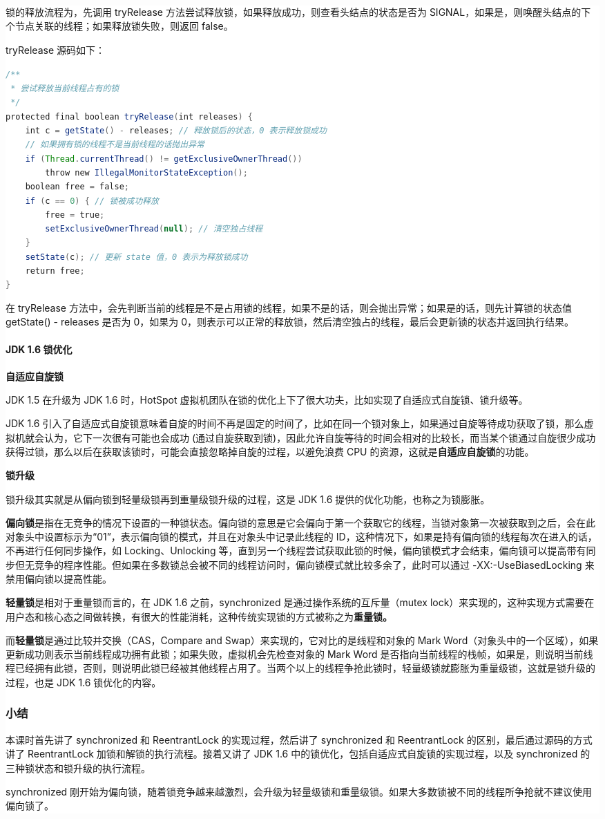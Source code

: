 锁的释放流程为，先调用 tryRelease 方法尝试释放锁，如果释放成功，则查看头结点的状态是否为 SIGNAL，如果是，则唤醒头结点的下个节点关联的线程；如果释放锁失败，则返回 false。

tryRelease 源码如下：

```java
/**
 * 尝试释放当前线程占有的锁
 */
protected final boolean tryRelease(int releases) {
    int c = getState() - releases; // 释放锁后的状态，0 表示释放锁成功
    // 如果拥有锁的线程不是当前线程的话抛出异常
    if (Thread.currentThread() != getExclusiveOwnerThread())
        throw new IllegalMonitorStateException();
    boolean free = false;
    if (c == 0) { // 锁被成功释放
        free = true;
        setExclusiveOwnerThread(null); // 清空独占线程
    }
    setState(c); // 更新 state 值，0 表示为释放锁成功
    return free;
}
```

在 tryRelease 方法中，会先判断当前的线程是不是占用锁的线程，如果不是的话，则会抛出异常；如果是的话，则先计算锁的状态值 getState() - releases 是否为 0，如果为 0，则表示可以正常的释放锁，然后清空独占的线程，最后会更新锁的状态并返回执行结果。

#### JDK 1.6 锁优化

**自适应自旋锁**

JDK 1.5 在升级为 JDK 1.6 时，HotSpot 虚拟机团队在锁的优化上下了很大功夫，比如实现了自适应式自旋锁、锁升级等。

JDK 1.6 引入了自适应式自旋锁意味着自旋的时间不再是固定的时间了，比如在同一个锁对象上，如果通过自旋等待成功获取了锁，那么虚拟机就会认为，它下一次很有可能也会成功 (通过自旋获取到锁)，因此允许自旋等待的时间会相对的比较长，而当某个锁通过自旋很少成功获得过锁，那么以后在获取该锁时，可能会直接忽略掉自旋的过程，以避免浪费 CPU 的资源，这就是**自适应自旋锁**的功能。

**锁升级**

锁升级其实就是从偏向锁到轻量级锁再到重量级锁升级的过程，这是 JDK 1.6 提供的优化功能，也称之为锁膨胀。

**偏向锁**是指在无竞争的情况下设置的一种锁状态。偏向锁的意思是它会偏向于第一个获取它的线程，当锁对象第一次被获取到之后，会在此对象头中设置标示为“01”，表示偏向锁的模式，并且在对象头中记录此线程的 ID，这种情况下，如果是持有偏向锁的线程每次在进入的话，不再进行任何同步操作，如 Locking、Unlocking 等，直到另一个线程尝试获取此锁的时候，偏向锁模式才会结束，偏向锁可以提高带有同步但无竞争的程序性能。但如果在多数锁总会被不同的线程访问时，偏向锁模式就比较多余了，此时可以通过 -XX:-UseBiasedLocking 来禁用偏向锁以提高性能。

**轻量锁**是相对于重量锁而言的，在 JDK 1.6 之前，synchronized 是通过操作系统的互斥量（mutex lock）来实现的，这种实现方式需要在用户态和核心态之间做转换，有很大的性能消耗，这种传统实现锁的方式被称之为**重量锁。**

而**轻量锁**是通过比较并交换（CAS，Compare and Swap）来实现的，它对比的是线程和对象的 Mark Word（对象头中的一个区域），如果更新成功则表示当前线程成功拥有此锁；如果失败，虚拟机会先检查对象的 Mark Word 是否指向当前线程的栈帧，如果是，则说明当前线程已经拥有此锁，否则，则说明此锁已经被其他线程占用了。当两个以上的线程争抢此锁时，轻量级锁就膨胀为重量级锁，这就是锁升级的过程，也是 JDK 1.6 锁优化的内容。

### 小结

本课时首先讲了 synchronized 和 ReentrantLock 的实现过程，然后讲了 synchronized 和 ReentrantLock 的区别，最后通过源码的方式讲了 ReentrantLock 加锁和解锁的执行流程。接着又讲了 JDK 1.6 中的锁优化，包括自适应式自旋锁的实现过程，以及 synchronized 的三种锁状态和锁升级的执行流程。

synchronized 刚开始为偏向锁，随着锁竞争越来越激烈，会升级为轻量级锁和重量级锁。如果大多数锁被不同的线程所争抢就不建议使用偏向锁了。
